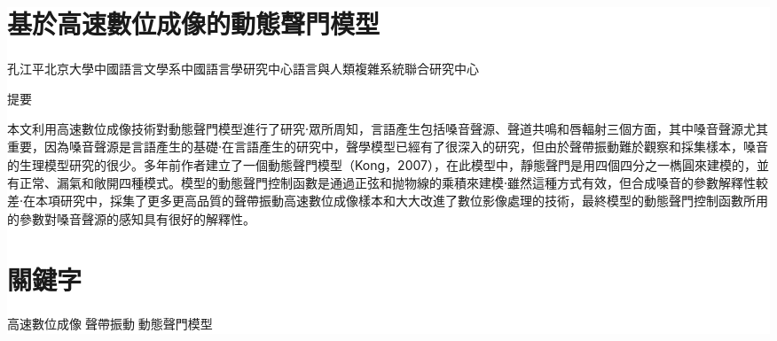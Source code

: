 # 基於高速數位成像的動態聲門模型

孔江平北京大學中國語言文學系中國語言學研究中心語言與人類複雜系統聯合研究中心

提要

本文利用高速數位成像技術對動態聲門模型進行了研究·眾所周知，言語產生包括嗓音聲源、聲道共鳴和唇輻射三個方面，其中嗓音聲源尤其重要，因為嗓音聲源是言語產生的基礎·在言語產生的研究中，聲學模型已經有了很深入的研究，但由於聲帶振動難於觀察和採集樣本，嗓音的生理模型研究的很少。多年前作者建立了一個動態聲門模型（Kong，2007），在此模型中，靜態聲門是用四個四分之一檇圓來建模的，並有正常、漏氣和敞開四種模式。模型的動態聲門控制函數是通過正弦和抛物線的乘積來建模·雖然這種方式有效，但合成嗓音的參數解釋性較差·在本項研究中，採集了更多更高品質的聲帶振動高速數位成像樣本和大大改進了數位影像處理的技術，最終模型的動態聲門控制函數所用的參數對嗓音聲源的感知具有很好的解釋性。

# 關鍵字

高速數位成像 聲帶振動 動態聲門模型